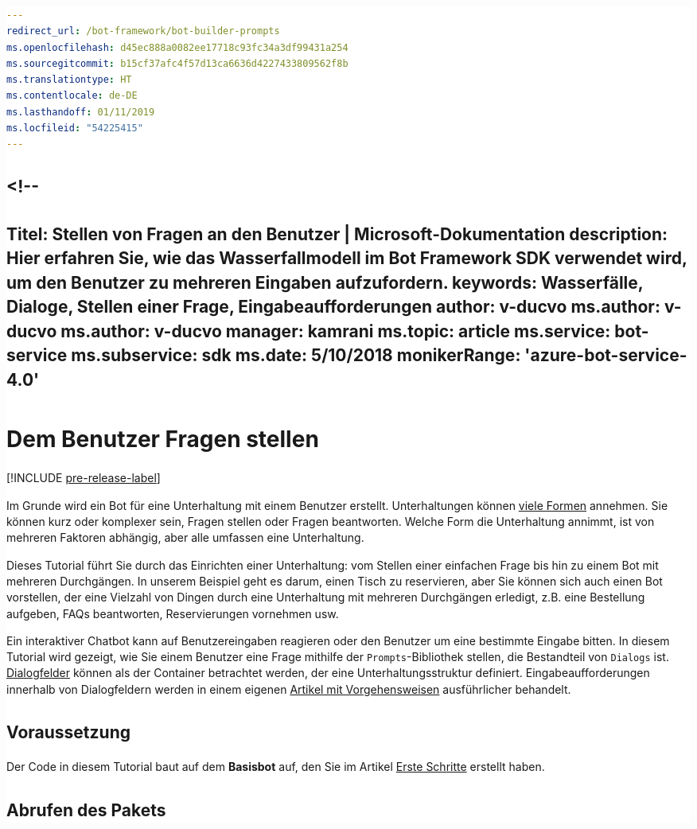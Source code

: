 ```yaml
---
redirect_url: /bot-framework/bot-builder-prompts
ms.openlocfilehash: d45ec888a0082ee17718c93fc34a3df99431a254
ms.sourcegitcommit: b15cf37afc4f57d13ca6636d4227433809562f8b
ms.translationtype: HT
ms.contentlocale: de-DE
ms.lasthandoff: 01/11/2019
ms.locfileid: "54225415"
---
```

<a name="--"></a><!--
---
Titel: Stellen von Fragen an den Benutzer | Microsoft-Dokumentation description: Hier erfahren Sie, wie das Wasserfallmodell im Bot Framework SDK verwendet wird, um den Benutzer zu mehreren Eingaben aufzufordern.
keywords: Wasserfälle, Dialoge, Stellen einer Frage, Eingabeaufforderungen author: v-ducvo ms.author: v-ducvo ms.author: v-ducvo manager: kamrani ms.topic: article ms.service: bot-service ms.subservice: sdk ms.date: 5/10/2018 monikerRange: 'azure-bot-service-4.0'
---

# <a name="ask-the-user-questions"></a>Dem Benutzer Fragen stellen

[!INCLUDE [pre-release-label](../includes/pre-release-label.md)]

Im Grunde wird ein Bot für eine Unterhaltung mit einem Benutzer erstellt. Unterhaltungen können [viele Formen](bot-builder-conversations.md) annehmen. Sie können kurz oder komplexer sein, Fragen stellen oder Fragen beantworten. Welche Form die Unterhaltung annimmt, ist von mehreren Faktoren abhängig, aber alle umfassen eine Unterhaltung.

Dieses Tutorial führt Sie durch das Einrichten einer Unterhaltung: vom Stellen einer einfachen Frage bis hin zu einem Bot mit mehreren Durchgängen. In unserem Beispiel geht es darum, einen Tisch zu reservieren, aber Sie können sich auch einen Bot vorstellen, der eine Vielzahl von Dingen durch eine Unterhaltung mit mehreren Durchgängen erledigt, z.B. eine Bestellung aufgeben, FAQs beantworten, Reservierungen vornehmen usw.

Ein interaktiver Chatbot kann auf Benutzereingaben reagieren oder den Benutzer um eine bestimmte Eingabe bitten. In diesem Tutorial wird gezeigt, wie Sie einem Benutzer eine Frage mithilfe der `Prompts`-Bibliothek stellen, die Bestandteil von `Dialogs` ist. [Dialogfelder](../bot-service-design-conversation-flow.md) können als der Container betrachtet werden, der eine Unterhaltungsstruktur definiert. Eingabeaufforderungen innerhalb von Dialogfeldern werden in einem eigenen [Artikel mit Vorgehensweisen](bot-builder-prompts.md) ausführlicher behandelt.

## <a name="prerequisite"></a>Voraussetzung

Der Code in diesem Tutorial baut auf dem **Basisbot** auf, den Sie im Artikel [Erste Schritte](~/bot-service-quickstart.md) erstellt haben.

## <a name="get-the-package"></a>Abrufen des Pakets
